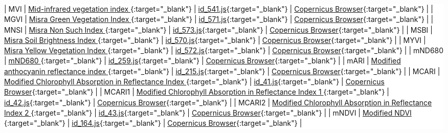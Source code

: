 | MVI | [Mid-infrared vegetation index ](https://www.indexdatabase.de/db/si-single.php?sensor_id=96&rsindex_id=541){:target="_blank"} | [id_541.js](./id_541.js){:target="_blank"} | [Copernicus Browser](https://dataspace.copernicus.eu/browser/?datasetId=S2_L1C_CDAS&lat=42.76703&lng=11.22847&zoom=10&fromTime=2020-07-12T00%3A00%3A00.000Z&toTime=2020-07-12T23%3A59%3A59.999Z&evalscripturl=https%3A%2F%2Fraw.githubusercontent.com%2Fsentinel-hub%2Fcustom-scripts%2Fmaster%2Fsentinel-2%2Findexdb%2Fid_541.js#custom-script){:target="_blank"} |
| MGVI | [Misra Green Vegetation Index ](https://www.indexdatabase.de/db/si-single.php?sensor_id=96&rsindex_id=571){:target="_blank"} | [id_571.js](./id_571.js){:target="_blank"} | [Copernicus Browser](https://dataspace.copernicus.eu/browser/?datasetId=S2_L1C_CDAS&lat=42.76703&lng=11.22847&zoom=10&fromTime=2020-07-12T00%3A00%3A00.000Z&toTime=2020-07-12T23%3A59%3A59.999Z&evalscripturl=https%3A%2F%2Fraw.githubusercontent.com%2Fsentinel-hub%2Fcustom-scripts%2Fmaster%2Fsentinel-2%2Findexdb%2Fid_571.js#custom-script){:target="_blank"} |
| MNSI | [Misra Non Such Index ](https://www.indexdatabase.de/db/si-single.php?sensor_id=96&rsindex_id=573){:target="_blank"} | [id_573.js](./id_573.js){:target="_blank"} | [Copernicus Browser](https://dataspace.copernicus.eu/browser/?datasetId=S2_L1C_CDAS&lat=42.76703&lng=11.22847&zoom=10&fromTime=2020-07-12T00%3A00%3A00.000Z&toTime=2020-07-12T23%3A59%3A59.999Z&evalscripturl=https%3A%2F%2Fraw.githubusercontent.com%2Fsentinel-hub%2Fcustom-scripts%2Fmaster%2Fsentinel-2%2Findexdb%2Fid_573.js#custom-script){:target="_blank"} |
| MSBI | [Misra Soil Brightness Index ](https://www.indexdatabase.de/db/si-single.php?sensor_id=96&rsindex_id=570){:target="_blank"} | [id_570.js](./id_570.js){:target="_blank"} | [Copernicus Browser](https://dataspace.copernicus.eu/browser/?datasetId=S2_L1C_CDAS&lat=42.76703&lng=11.22847&zoom=10&fromTime=2020-07-12T00%3A00%3A00.000Z&toTime=2020-07-12T23%3A59%3A59.999Z&evalscripturl=https%3A%2F%2Fraw.githubusercontent.com%2Fsentinel-hub%2Fcustom-scripts%2Fmaster%2Fsentinel-2%2Findexdb%2Fid_570.js#custom-script){:target="_blank"} |
| MYVI | [Misra Yellow Vegetation Index ](https://www.indexdatabase.de/db/si-single.php?sensor_id=96&rsindex_id=572){:target="_blank"} | [id_572.js](./id_572.js){:target="_blank"} | [Copernicus Browser](https://dataspace.copernicus.eu/browser/?datasetId=S2_L1C_CDAS&lat=42.76703&lng=11.22847&zoom=10&fromTime=2020-07-12T00%3A00%3A00.000Z&toTime=2020-07-12T23%3A59%3A59.999Z&evalscripturl=https%3A%2F%2Fraw.githubusercontent.com%2Fsentinel-hub%2Fcustom-scripts%2Fmaster%2Fsentinel-2%2Findexdb%2Fid_572.js#custom-script){:target="_blank"} |
| mND680 | [mND680 ](https://www.indexdatabase.de/db/si-single.php?sensor_id=96&rsindex_id=259){:target="_blank"} | [id_259.js](./id_259.js){:target="_blank"} | [Copernicus Browser](https://dataspace.copernicus.eu/browser/?datasetId=S2_L1C_CDAS&lat=42.76703&lng=11.22847&zoom=10&fromTime=2020-07-12T00%3A00%3A00.000Z&toTime=2020-07-12T23%3A59%3A59.999Z&evalscripturl=https%3A%2F%2Fraw.githubusercontent.com%2Fsentinel-hub%2Fcustom-scripts%2Fmaster%2Fsentinel-2%2Findexdb%2Fid_259.js#custom-script){:target="_blank"} |
| mARI | [Modified anthocyanin reflectance index ](https://www.indexdatabase.de/db/si-single.php?sensor_id=96&rsindex_id=215){:target="_blank"} | [id_215.js](./id_215.js){:target="_blank"} | [Copernicus Browser](https://dataspace.copernicus.eu/browser/?datasetId=S2_L1C_CDAS&lat=42.76703&lng=11.22847&zoom=10&fromTime=2020-07-12T00%3A00%3A00.000Z&toTime=2020-07-12T23%3A59%3A59.999Z&evalscripturl=https%3A%2F%2Fraw.githubusercontent.com%2Fsentinel-hub%2Fcustom-scripts%2Fmaster%2Fsentinel-2%2Findexdb%2Fid_215.js#custom-script){:target="_blank"} |
| MCARI | [Modified Chlorophyll Absorption in Reflectance Index  ](https://www.indexdatabase.de/db/si-single.php?sensor_id=96&rsindex_id=41){:target="_blank"} | [id_41.js](./id_41.js){:target="_blank"} | [Copernicus Browser](https://dataspace.copernicus.eu/browser/?datasetId=S2_L1C_CDAS&lat=42.76703&lng=11.22847&zoom=10&fromTime=2020-07-12T00%3A00%3A00.000Z&toTime=2020-07-12T23%3A59%3A59.999Z&evalscripturl=https%3A%2F%2Fraw.githubusercontent.com%2Fsentinel-hub%2Fcustom-scripts%2Fmaster%2Fsentinel-2%2Findexdb%2Fid_41.js#custom-script){:target="_blank"} |
| MCARI1 | [Modified Chlorophyll Absorption in Reflectance Index 1 ](https://www.indexdatabase.de/db/si-single.php?sensor_id=96&rsindex_id=42){:target="_blank"} | [id_42.js](./id_42.js){:target="_blank"} | [Copernicus Browser](https://dataspace.copernicus.eu/browser/?datasetId=S2_L1C_CDAS&lat=42.76703&lng=11.22847&zoom=10&fromTime=2020-07-12T00%3A00%3A00.000Z&toTime=2020-07-12T23%3A59%3A59.999Z&evalscripturl=https%3A%2F%2Fraw.githubusercontent.com%2Fsentinel-hub%2Fcustom-scripts%2Fmaster%2Fsentinel-2%2Findexdb%2Fid_42.js#custom-script){:target="_blank"} |
| MCARI2 | [Modified Chlorophyll Absorption in Reflectance Index 2 ](https://www.indexdatabase.de/db/si-single.php?sensor_id=96&rsindex_id=43){:target="_blank"} | [id_43.js](./id_43.js){:target="_blank"} | [Copernicus Browser](https://dataspace.copernicus.eu/browser/?datasetId=S2_L1C_CDAS&lat=42.76703&lng=11.22847&zoom=10&fromTime=2020-07-12T00%3A00%3A00.000Z&toTime=2020-07-12T23%3A59%3A59.999Z&evalscripturl=https%3A%2F%2Fraw.githubusercontent.com%2Fsentinel-hub%2Fcustom-scripts%2Fmaster%2Fsentinel-2%2Findexdb%2Fid_43.js#custom-script){:target="_blank"} |
| mNDVI | [Modified NDVI ](https://www.indexdatabase.de/db/si-single.php?sensor_id=96&rsindex_id=164){:target="_blank"} | [id_164.js](./id_164.js){:target="_blank"} | [Copernicus Browser](https://dataspace.copernicus.eu/browser/?datasetId=S2_L1C_CDAS&lat=42.76703&lng=11.22847&zoom=10&fromTime=2020-07-12T00%3A00%3A00.000Z&toTime=2020-07-12T23%3A59%3A59.999Z&evalscripturl=https%3A%2F%2Fraw.githubusercontent.com%2Fsentinel-hub%2Fcustom-scripts%2Fmaster%2Fsentinel-2%2Findexdb%2Fid_164.js#custom-script){:target="_blank"} |